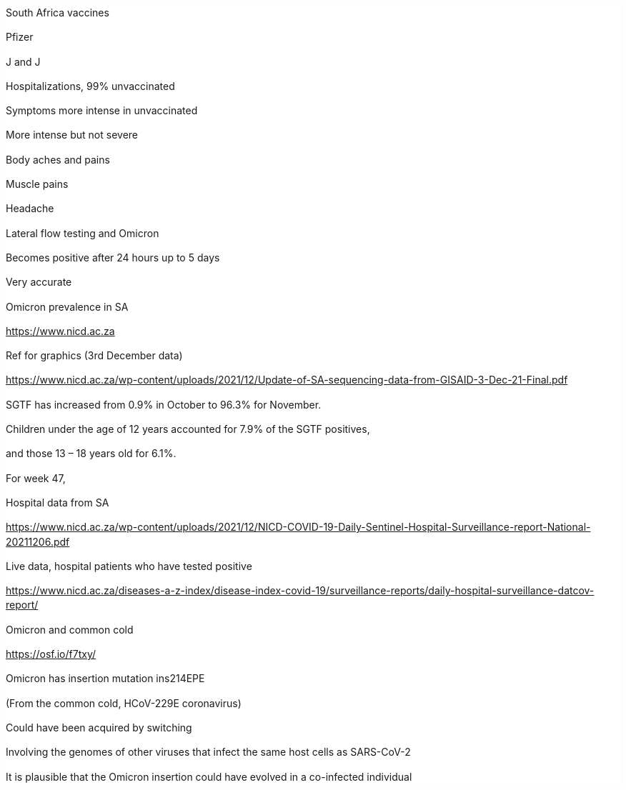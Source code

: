 South Africa vaccines

Pfizer

J and J

Hospitalizations, 99% unvaccinated

Symptoms more intense in unvaccinated

More intense but not severe

Body aches and pains

Muscle pains

Headache

Lateral flow testing and Omicron

Becomes positive after 24 hours up to 5 days

Very accurate

Omicron prevalence in SA

https://www.nicd.ac.za

Ref for graphics (3rd December data)

https://www.nicd.ac.za/wp-content/uploads/2021/12/Update-of-SA-sequencing-data-from-GISAID-3-Dec-21-Final.pdf

SGTF has increased from 0.9% in October to 96.3% for November. 

Children under the age of 12 years accounted for 7.9% of the SGTF positives,

and those 13 – 18 years old for 6.1%.

For week 47, 

Hospital data from SA

https://www.nicd.ac.za/wp-content/uploads/2021/12/NICD-COVID-19-Daily-Sentinel-Hospital-Surveillance-report-National-20211206.pdf

Live data, hospital patients who have tested positive

https://www.nicd.ac.za/diseases-a-z-index/disease-index-covid-19/surveillance-reports/daily-hospital-surveillance-datcov-report/

Omicron and common cold

https://osf.io/f7txy/

Omicron has insertion mutation ins214EPE

(From the common cold, HCoV-229E coronavirus)

Could have been acquired by switching

Involving the genomes of other viruses that infect the same host cells as SARS-CoV-2

It is plausible that the Omicron insertion
could have evolved in a co-infected individual
